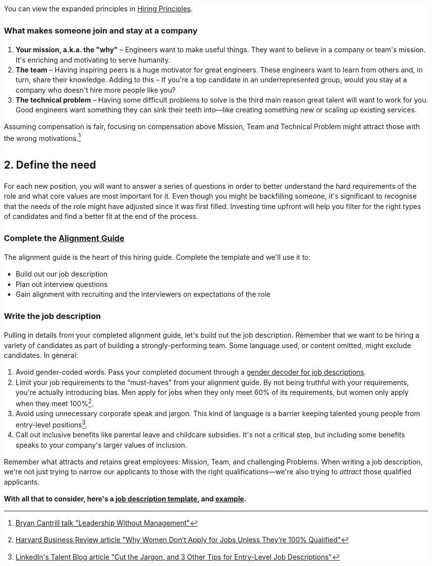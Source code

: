 You can view the expanded principles in [Hiring Principles](hiring-principles).

### What makes someone join and stay at a company
1. **Your mission, a.k.a. the "why"** – Engineers want to make useful things. They want to believe in a company or team's mission. It's enriching and motivating to serve humanity.
2. **The team** – Having inspiring peers is a huge motivator for great engineers. These engineers want to learn from others and, in turn, share their knowledge. Adding to this – If you're a top candidate in an underrepresented group, would you stay at a company who doesn't hire more people like you?
3. **The technical problem** – Having some difficult problems to solve is the third main reason great talent will want to work for you. Good engineers want something they can sink their teeth into—like creating something new or scaling up existing services.

Assuming compensation is fair, focusing on compensation above Mission, Team and Technical Problem might attract those with the wrong motivations.[^2]

## 2. Define the need
For each new position, you will want to answer a series of questions in order to better understand the hard requirements of the role and what core values are most important for it. Even though you might be backfilling someone, it's significant to recognise that the needs of the role might have adjusted since it was first filled.
Investing time upfront will help you filter for the right types of candidates and find a better fit at the end of the process.

### Complete the [Alignment Guide](alignment-guide-template)
The alignment guide is the heart of this hiring guide. Complete the template and we'll use it to:

- Build out our job description
- Plan out interview questions
- Gain alignment with recruiting and the interviewers on expectations of the role

### Write the job description
Pulling in details from your completed alignment guide, let's build out the job description.
Remember that we want to be hiring a variety of candidates as part of building a strongly-performing team. Some language used, or content omitted, might exclude candidates. In general:

1. Avoid gender-coded words. Pass your completed document through a [gender decoder for job descriptions](http://gender-decoder.katmatfield.com).
2. Limit your job requirements to the “must-haves” from your alignment guide. By not being truthful with your requirements, you're actually introducing bias. Men apply for jobs when they only meet 60% of its requirements, but women only apply when they meet 100%[^3].
3. Avoid using unnecessary corporate speak and jargon. This kind of language is a barrier keeping talented young people from entry-level positions[^4].
5. Call out inclusive benefits like parental leave and childcare subsidies. It's not a critical step, but including some benefits speaks to your company's larger values of inclusion.

Remember what attracts and retains great employees: Mission, Team, and challenging Problems. When writing a job description, we're not just trying to narrow our applicants to those with the right qualifications—we're also trying to *attract* those qualified applicants.

**With all that to consider, here's a [job description template](job-description-template.md), and [example](job-description-example).**


[^1]: [McKinsey report "Delivering through diversity"](https://www.mckinsey.com/business-functions/people-and-organizational-performance/our-insights/delivering-through-diversity)
[^2]: [Bryan Cantrill talk "Leadership Without Management"](https://youtu.be/1KeYzjILqDo?t=27)
[^3]: [Harvard Business Review article "Why Women Don’t Apply for Jobs Unless They’re 100% Qualified"](https://hbr.org/2014/08/why-women-dont-apply-for-jobs-unless-theyre-100-qualified)
[^4]: [LinkedIn's Talent Blog article "Cut the Jargon, and 3 Other Tips for Entry-Level Job Descriptions"](https://www.linkedin.com/business/talent/blog/talent-acquisition/cut-the-jargon-for-entry-level-job-description)